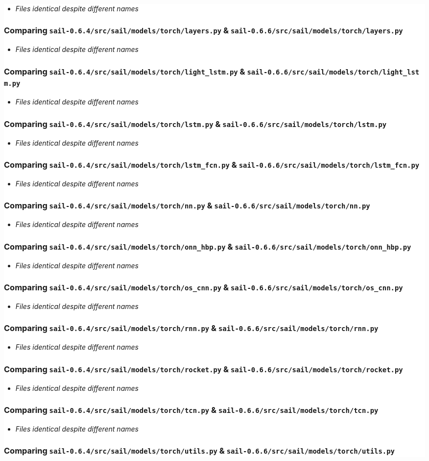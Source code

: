  * *Files identical despite different names*

### Comparing `sail-0.6.4/src/sail/models/torch/layers.py` & `sail-0.6.6/src/sail/models/torch/layers.py`

 * *Files identical despite different names*

### Comparing `sail-0.6.4/src/sail/models/torch/light_lstm.py` & `sail-0.6.6/src/sail/models/torch/light_lstm.py`

 * *Files identical despite different names*

### Comparing `sail-0.6.4/src/sail/models/torch/lstm.py` & `sail-0.6.6/src/sail/models/torch/lstm.py`

 * *Files identical despite different names*

### Comparing `sail-0.6.4/src/sail/models/torch/lstm_fcn.py` & `sail-0.6.6/src/sail/models/torch/lstm_fcn.py`

 * *Files identical despite different names*

### Comparing `sail-0.6.4/src/sail/models/torch/nn.py` & `sail-0.6.6/src/sail/models/torch/nn.py`

 * *Files identical despite different names*

### Comparing `sail-0.6.4/src/sail/models/torch/onn_hbp.py` & `sail-0.6.6/src/sail/models/torch/onn_hbp.py`

 * *Files identical despite different names*

### Comparing `sail-0.6.4/src/sail/models/torch/os_cnn.py` & `sail-0.6.6/src/sail/models/torch/os_cnn.py`

 * *Files identical despite different names*

### Comparing `sail-0.6.4/src/sail/models/torch/rnn.py` & `sail-0.6.6/src/sail/models/torch/rnn.py`

 * *Files identical despite different names*

### Comparing `sail-0.6.4/src/sail/models/torch/rocket.py` & `sail-0.6.6/src/sail/models/torch/rocket.py`

 * *Files identical despite different names*

### Comparing `sail-0.6.4/src/sail/models/torch/tcn.py` & `sail-0.6.6/src/sail/models/torch/tcn.py`

 * *Files identical despite different names*

### Comparing `sail-0.6.4/src/sail/models/torch/utils.py` & `sail-0.6.6/src/sail/models/torch/utils.py`
